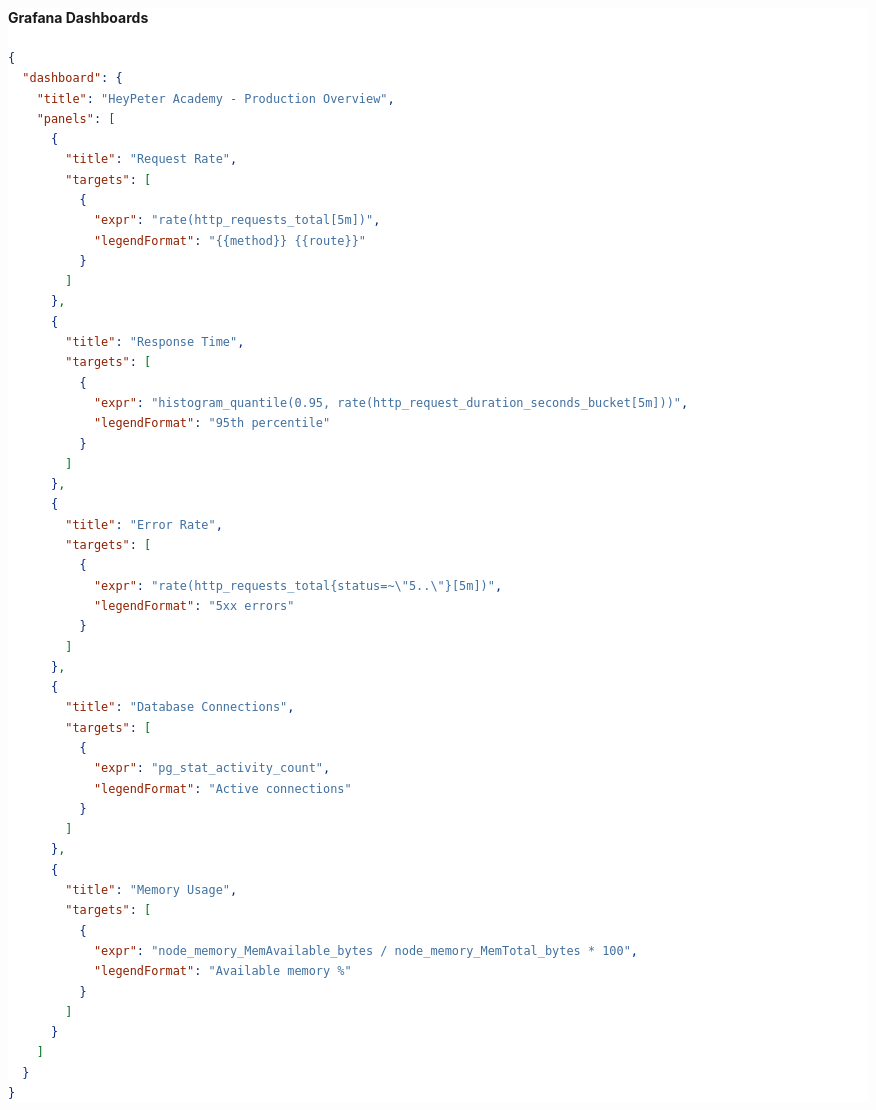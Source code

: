#### Grafana Dashboards
```json
{
  "dashboard": {
    "title": "HeyPeter Academy - Production Overview",
    "panels": [
      {
        "title": "Request Rate",
        "targets": [
          {
            "expr": "rate(http_requests_total[5m])",
            "legendFormat": "{{method}} {{route}}"
          }
        ]
      },
      {
        "title": "Response Time",
        "targets": [
          {
            "expr": "histogram_quantile(0.95, rate(http_request_duration_seconds_bucket[5m]))",
            "legendFormat": "95th percentile"
          }
        ]
      },
      {
        "title": "Error Rate",
        "targets": [
          {
            "expr": "rate(http_requests_total{status=~\"5..\"}[5m])",
            "legendFormat": "5xx errors"
          }
        ]
      },
      {
        "title": "Database Connections",
        "targets": [
          {
            "expr": "pg_stat_activity_count",
            "legendFormat": "Active connections"
          }
        ]
      },
      {
        "title": "Memory Usage",
        "targets": [
          {
            "expr": "node_memory_MemAvailable_bytes / node_memory_MemTotal_bytes * 100",
            "legendFormat": "Available memory %"
          }
        ]
      }
    ]
  }
}
```
